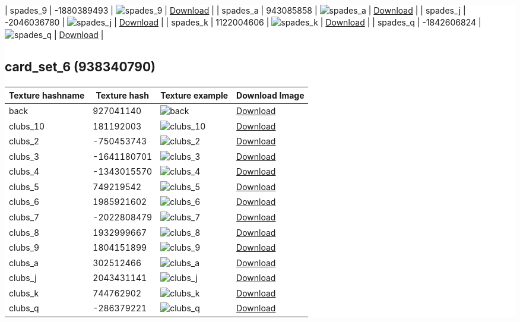 | spades_9         | -1880389493  | ![spades_9](images/card_set_5/spades_9.png)       | <a href='https://raw.githubusercontent.com/abdulkadiraktas/rdr3_discoveries/master/useful_info_from_rpfs/textures//ui_minigames/cards/images/card_set_5/spades_9.png'>Download</a>    |
| spades_a         | 943085858    | ![spades_a](images/card_set_5/spades_a.png)       | <a href='https://raw.githubusercontent.com/abdulkadiraktas/rdr3_discoveries/master/useful_info_from_rpfs/textures//ui_minigames/cards/images/card_set_5/spades_a.png'>Download</a>    |
| spades_j         | -2046036780  | ![spades_j](images/card_set_5/spades_j.png)       | <a href='https://raw.githubusercontent.com/abdulkadiraktas/rdr3_discoveries/master/useful_info_from_rpfs/textures//ui_minigames/cards/images/card_set_5/spades_j.png'>Download</a>    |
| spades_k         | 1122004606   | ![spades_k](images/card_set_5/spades_k.png)       | <a href='https://raw.githubusercontent.com/abdulkadiraktas/rdr3_discoveries/master/useful_info_from_rpfs/textures//ui_minigames/cards/images/card_set_5/spades_k.png'>Download</a>    |
| spades_q         | -1842606824  | ![spades_q](images/card_set_5/spades_q.png)       | <a href='https://raw.githubusercontent.com/abdulkadiraktas/rdr3_discoveries/master/useful_info_from_rpfs/textures//ui_minigames/cards/images/card_set_5/spades_q.png'>Download</a>    |

<h2>card_set_6  (938340790)</h2>

| Texture hashname | Texture hash | Texture example                                   | Download Image                                                                                                                                                                        |
| ---------------- | ------------ | ------------------------------------------------- | ------------------------------------------------------------------------------------------------------------------------------------------------------------------------------------- |
| back             | 927041140    | ![back](images/card_set_6/back.png)               | <a href='https://raw.githubusercontent.com/abdulkadiraktas/rdr3_discoveries/master/useful_info_from_rpfs/textures//ui_minigames/cards/images/card_set_6/back.png'>Download</a>        |
| clubs_10         | 181192003    | ![clubs_10](images/card_set_6/clubs_10.png)       | <a href='https://raw.githubusercontent.com/abdulkadiraktas/rdr3_discoveries/master/useful_info_from_rpfs/textures//ui_minigames/cards/images/card_set_6/clubs_10.png'>Download</a>    |
| clubs_2          | -750453743   | ![clubs_2](images/card_set_6/clubs_2.png)         | <a href='https://raw.githubusercontent.com/abdulkadiraktas/rdr3_discoveries/master/useful_info_from_rpfs/textures//ui_minigames/cards/images/card_set_6/clubs_2.png'>Download</a>     |
| clubs_3          | -1641180701  | ![clubs_3](images/card_set_6/clubs_3.png)         | <a href='https://raw.githubusercontent.com/abdulkadiraktas/rdr3_discoveries/master/useful_info_from_rpfs/textures//ui_minigames/cards/images/card_set_6/clubs_3.png'>Download</a>     |
| clubs_4          | -1343015570  | ![clubs_4](images/card_set_6/clubs_4.png)         | <a href='https://raw.githubusercontent.com/abdulkadiraktas/rdr3_discoveries/master/useful_info_from_rpfs/textures//ui_minigames/cards/images/card_set_6/clubs_4.png'>Download</a>     |
| clubs_5          | 749219542    | ![clubs_5](images/card_set_6/clubs_5.png)         | <a href='https://raw.githubusercontent.com/abdulkadiraktas/rdr3_discoveries/master/useful_info_from_rpfs/textures//ui_minigames/cards/images/card_set_6/clubs_5.png'>Download</a>     |
| clubs_6          | 1985921602   | ![clubs_6](images/card_set_6/clubs_6.png)         | <a href='https://raw.githubusercontent.com/abdulkadiraktas/rdr3_discoveries/master/useful_info_from_rpfs/textures//ui_minigames/cards/images/card_set_6/clubs_6.png'>Download</a>     |
| clubs_7          | -2022808479  | ![clubs_7](images/card_set_6/clubs_7.png)         | <a href='https://raw.githubusercontent.com/abdulkadiraktas/rdr3_discoveries/master/useful_info_from_rpfs/textures//ui_minigames/cards/images/card_set_6/clubs_7.png'>Download</a>     |
| clubs_8          | 1932999667   | ![clubs_8](images/card_set_6/clubs_8.png)         | <a href='https://raw.githubusercontent.com/abdulkadiraktas/rdr3_discoveries/master/useful_info_from_rpfs/textures//ui_minigames/cards/images/card_set_6/clubs_8.png'>Download</a>     |
| clubs_9          | 1804151899   | ![clubs_9](images/card_set_6/clubs_9.png)         | <a href='https://raw.githubusercontent.com/abdulkadiraktas/rdr3_discoveries/master/useful_info_from_rpfs/textures//ui_minigames/cards/images/card_set_6/clubs_9.png'>Download</a>     |
| clubs_a          | 302512466    | ![clubs_a](images/card_set_6/clubs_a.png)         | <a href='https://raw.githubusercontent.com/abdulkadiraktas/rdr3_discoveries/master/useful_info_from_rpfs/textures//ui_minigames/cards/images/card_set_6/clubs_a.png'>Download</a>     |
| clubs_j          | 2043431141   | ![clubs_j](images/card_set_6/clubs_j.png)         | <a href='https://raw.githubusercontent.com/abdulkadiraktas/rdr3_discoveries/master/useful_info_from_rpfs/textures//ui_minigames/cards/images/card_set_6/clubs_j.png'>Download</a>     |
| clubs_k          | 744762902    | ![clubs_k](images/card_set_6/clubs_k.png)         | <a href='https://raw.githubusercontent.com/abdulkadiraktas/rdr3_discoveries/master/useful_info_from_rpfs/textures//ui_minigames/cards/images/card_set_6/clubs_k.png'>Download</a>     |
| clubs_q          | -286379221   | ![clubs_q](images/card_set_6/clubs_q.png)         | <a href='https://raw.githubusercontent.com/abdulkadiraktas/rdr3_discoveries/master/useful_info_from_rpfs/textures//ui_minigames/cards/images/card_set_6/clubs_q.png'>Download</a>     |